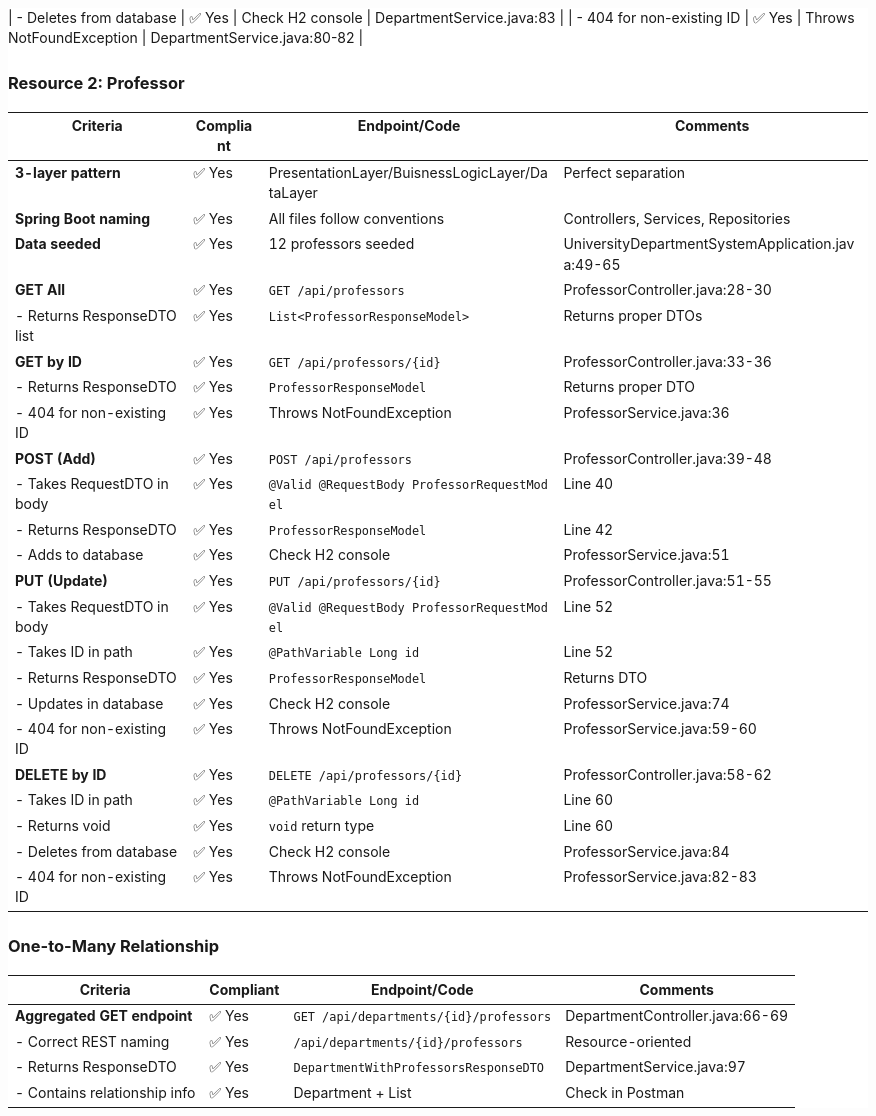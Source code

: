 | - Deletes from database | ✅ Yes | Check H2 console | DepartmentService.java:83 |
| - 404 for non-existing ID | ✅ Yes | Throws NotFoundException | DepartmentService.java:80-82 |

### Resource 2: Professor

| Criteria | Compliant | Endpoint/Code | Comments |
|----------|-----------|---------------|----------|
| **3-layer pattern** | ✅ Yes | PresentationLayer/BuisnessLogicLayer/DataLayer | Perfect separation |
| **Spring Boot naming** | ✅ Yes | All files follow conventions | Controllers, Services, Repositories |
| **Data seeded** | ✅ Yes | 12 professors seeded | UniversityDepartmentSystemApplication.java:49-65 |
| **GET All** | ✅ Yes | `GET /api/professors` | ProfessorController.java:28-30 |
| - Returns ResponseDTO list | ✅ Yes | `List<ProfessorResponseModel>` | Returns proper DTOs |
| **GET by ID** | ✅ Yes | `GET /api/professors/{id}` | ProfessorController.java:33-36 |
| - Returns ResponseDTO | ✅ Yes | `ProfessorResponseModel` | Returns proper DTO |
| - 404 for non-existing ID | ✅ Yes | Throws NotFoundException | ProfessorService.java:36 |
| **POST (Add)** | ✅ Yes | `POST /api/professors` | ProfessorController.java:39-48 |
| - Takes RequestDTO in body | ✅ Yes | `@Valid @RequestBody ProfessorRequestModel` | Line 40 |
| - Returns ResponseDTO | ✅ Yes | `ProfessorResponseModel` | Line 42 |
| - Adds to database | ✅ Yes | Check H2 console | ProfessorService.java:51 |
| **PUT (Update)** | ✅ Yes | `PUT /api/professors/{id}` | ProfessorController.java:51-55 |
| - Takes RequestDTO in body | ✅ Yes | `@Valid @RequestBody ProfessorRequestModel` | Line 52 |
| - Takes ID in path | ✅ Yes | `@PathVariable Long id` | Line 52 |
| - Returns ResponseDTO | ✅ Yes | `ProfessorResponseModel` | Returns DTO |
| - Updates in database | ✅ Yes | Check H2 console | ProfessorService.java:74 |
| - 404 for non-existing ID | ✅ Yes | Throws NotFoundException | ProfessorService.java:59-60 |
| **DELETE by ID** | ✅ Yes | `DELETE /api/professors/{id}` | ProfessorController.java:58-62 |
| - Takes ID in path | ✅ Yes | `@PathVariable Long id` | Line 60 |
| - Returns void | ✅ Yes | `void` return type | Line 60 |
| - Deletes from database | ✅ Yes | Check H2 console | ProfessorService.java:84 |
| - 404 for non-existing ID | ✅ Yes | Throws NotFoundException | ProfessorService.java:82-83 |

### One-to-Many Relationship

| Criteria | Compliant | Endpoint/Code | Comments |
|----------|-----------|---------------|----------|
| **Aggregated GET endpoint** | ✅ Yes | `GET /api/departments/{id}/professors` | DepartmentController.java:66-69 |
| - Correct REST naming | ✅ Yes | `/api/departments/{id}/professors` | Resource-oriented |
| - Returns ResponseDTO | ✅ Yes | `DepartmentWithProfessorsResponseDTO` | DepartmentService.java:97 |
| - Contains relationship info | ✅ Yes | Department + List<ProfessorSummary> | Check in Postman |
